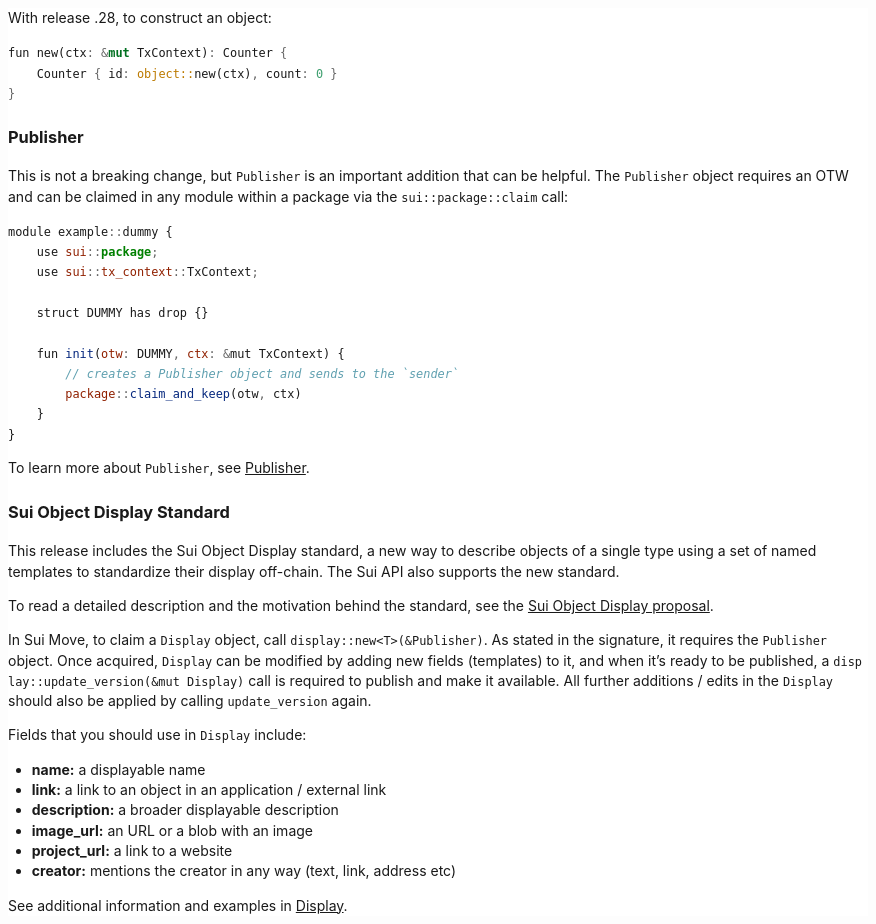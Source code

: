 With release .28, to construct an object:

```rust
fun new(ctx: &mut TxContext): Counter {
    Counter { id: object::new(ctx), count: 0 }
}
```

### Publisher

This is not a breaking change, but `Publisher` is an important addition that can be helpful. The `Publisher` object requires an OTW and can be claimed in any module within a package via the `sui::package::claim` call:

```jsx
module example::dummy {
    use sui::package;
    use sui::tx_context::TxContext;

    struct DUMMY has drop {}

    fun init(otw: DUMMY, ctx: &mut TxContext) {
    	// creates a Publisher object and sends to the `sender`
    	package::claim_and_keep(otw, ctx)
    }
}
```

To learn more about `Publisher`, see [Publisher](http://examples.sui.io/basics/publisher.html).

### Sui Object Display Standard

This release includes the Sui Object Display standard, a new way to describe objects of a single type using a set of named templates to standardize their display off-chain. The Sui API also supports the new standard.

To read a detailed description and the motivation behind the standard, see the [Sui Object Display proposal](https://forums.sui.io/t/nft-object-display-proposal/4872).

In Sui Move, to claim a `Display` object, call `display::new<T>(&Publisher)`. As stated in the signature, it requires the `Publisher` object. Once acquired, `Display` can be modified by adding new fields (templates) to it, and when it’s ready to be published, a `display::update_version(&mut Display)` call is required to publish and make it available. All further additions / edits in the `Display` should also be applied by calling `update_version` again.

Fields that you should use in `Display` include:

- **name:** a displayable name
- **link:** a link to an object in an application / external link
- **description:** a broader displayable description
- **image_url:** an URL or a blob with an image
- **project_url:** a link to a website
- **creator:** mentions the creator in any way (text, link, address etc)

See additional information and examples in [Display](http://examples.sui.io/basics/display.html).
